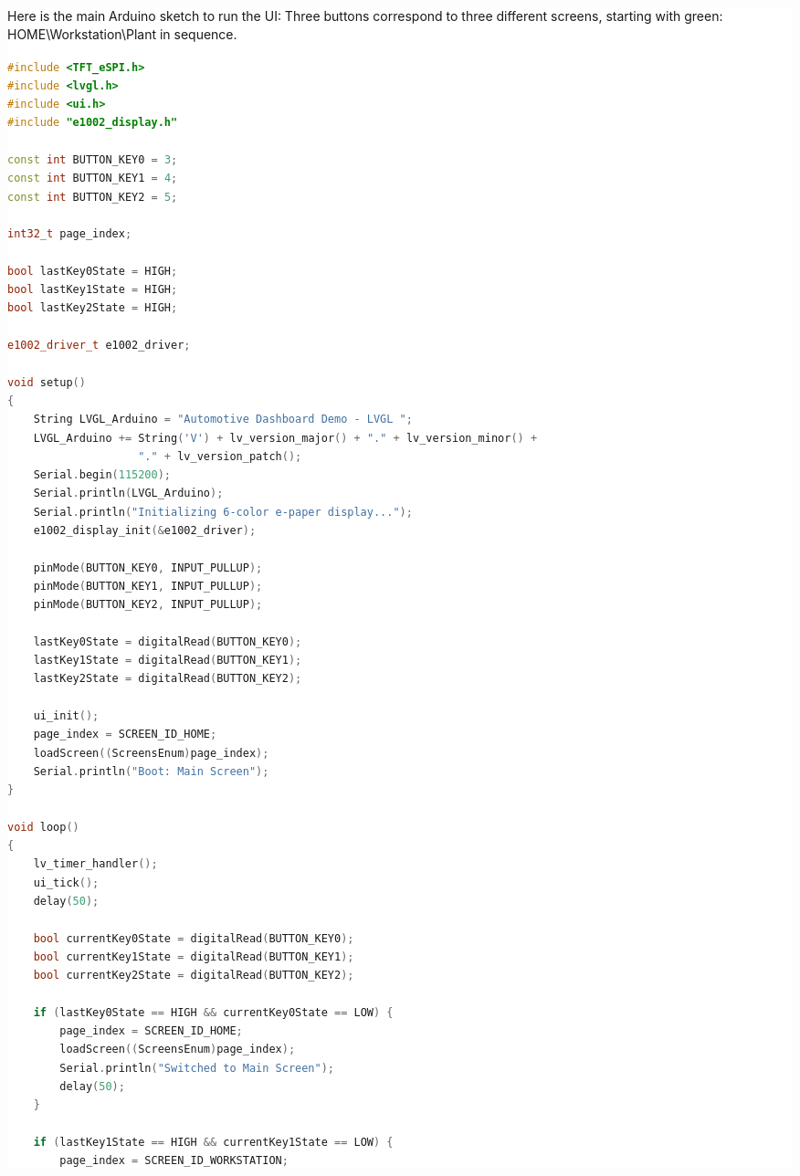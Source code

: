 Here is the main Arduino sketch to run the UI:
Three buttons correspond to three different screens, starting with green: HOME\Workstation\Plant in sequence.
```cpp
#include <TFT_eSPI.h>
#include <lvgl.h>
#include <ui.h>
#include "e1002_display.h"

const int BUTTON_KEY0 = 3;
const int BUTTON_KEY1 = 4;
const int BUTTON_KEY2 = 5;

int32_t page_index;

bool lastKey0State = HIGH;
bool lastKey1State = HIGH;
bool lastKey2State = HIGH;

e1002_driver_t e1002_driver;

void setup()
{
    String LVGL_Arduino = "Automotive Dashboard Demo - LVGL ";
    LVGL_Arduino += String('V') + lv_version_major() + "." + lv_version_minor() +
                    "." + lv_version_patch();
    Serial.begin(115200);
    Serial.println(LVGL_Arduino);
    Serial.println("Initializing 6-color e-paper display...");
    e1002_display_init(&e1002_driver);

    pinMode(BUTTON_KEY0, INPUT_PULLUP);
    pinMode(BUTTON_KEY1, INPUT_PULLUP);
    pinMode(BUTTON_KEY2, INPUT_PULLUP);

    lastKey0State = digitalRead(BUTTON_KEY0);
    lastKey1State = digitalRead(BUTTON_KEY1);
    lastKey2State = digitalRead(BUTTON_KEY2);

    ui_init();
    page_index = SCREEN_ID_HOME;
    loadScreen((ScreensEnum)page_index);
    Serial.println("Boot: Main Screen");
}

void loop()
{
    lv_timer_handler();
    ui_tick();
    delay(50);

    bool currentKey0State = digitalRead(BUTTON_KEY0);
    bool currentKey1State = digitalRead(BUTTON_KEY1);
    bool currentKey2State = digitalRead(BUTTON_KEY2);

    if (lastKey0State == HIGH && currentKey0State == LOW) {
        page_index = SCREEN_ID_HOME;
        loadScreen((ScreensEnum)page_index);
        Serial.println("Switched to Main Screen");
        delay(50);
    }

    if (lastKey1State == HIGH && currentKey1State == LOW) {
        page_index = SCREEN_ID_WORKSTATION;
```